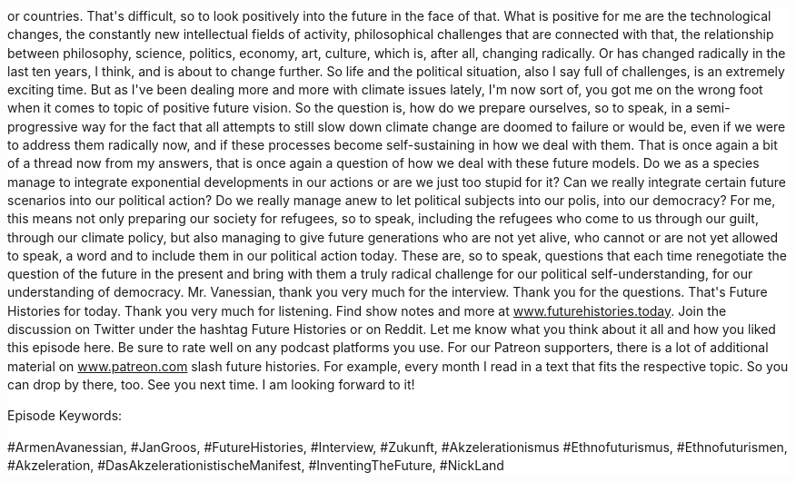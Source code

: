 or countries. That's difficult, so to look positively into the future in the face of that. What is positive for me are the technological changes, the constantly new intellectual fields of activity, philosophical challenges that are connected with that, the relationship between philosophy, science, politics, economy, art, culture, which is, after all, changing radically. Or has changed radically in the last ten years, I think, and is about to change further. So life and the political situation, also I say full of challenges, is an extremely exciting time. But as I've been dealing more and more with climate issues lately, I'm now sort of, you got me on the wrong foot when it comes to topic of positive future vision. So the question is, how do we prepare ourselves, so to speak, in a semi-progressive way for the fact that all attempts to still slow down climate change are doomed to failure or would be, even if we were to address them radically now, and if these processes become self-sustaining in how we deal with them. That is once again a bit of a thread now from my answers, that is once again a question of how we deal with these future models. Do we as a species manage to integrate exponential developments in our actions or are we just too stupid for it? Can we really integrate certain future scenarios into our political action? Do we really manage anew to let political subjects into our polis, into our democracy? For me, this means not only preparing our society for refugees, so to speak, including the refugees who come to us through our guilt, through our climate policy, but also managing to give future generations who are not yet alive, who cannot or are not yet allowed to speak, a word and to include them in our political action today. These are, so to speak, questions that each time renegotiate the question of the future in the present and bring with them a truly radical challenge for our political self-understanding, for our understanding of democracy. Mr. Vanessian, thank you very much for the interview. Thank you for the questions. That's Future Histories for today. Thank you very much for listening. Find show notes and more at www.futurehistories.today. Join the discussion on Twitter under the hashtag Future Histories or on Reddit. Let me know what you think about it all and how you liked this episode here. Be sure to rate well on any podcast platforms you use. For our Patreon supporters, there is a lot of additional material on www.patreon.com slash future histories. For example, every month I read in a text that fits the respective topic. So you can drop by there, too. See you next time. I am looking forward to it!

Episode Keywords:

#ArmenAvanessian, #JanGroos, #FutureHistories, #Interview, #Zukunft, #Akzelerationismus #Ethnofuturismus, #Ethnofuturismen, #Akzeleration, #DasAkzelerationistischeManifest, #InventingTheFuture, #NickLand